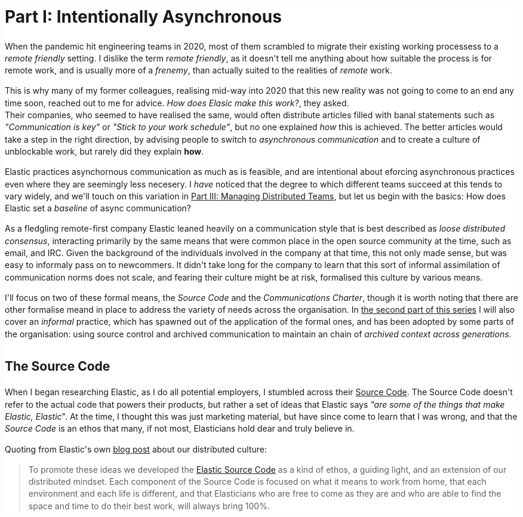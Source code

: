 # Part I: Intentionally Asynchronous

When the pandemic hit engineering teams in 2020, most of them scrambled to migrate their existing working processess to a _remote friendly_ setting.
I dislike the term _remote friendly_, as it doesn't tell me anything about how suitable the process is for remote work, and is usually more of a _frenemy_, than actually suited to the realities of _remote_ work.

This is why many of my former colleagues, realising mid-way into 2020 that this new reality was not going to come to an end any time soon, reached out to me for advice. _How does Elasic make this work?_, they asked.<br/>
Their companies, who seemed to have realised the same, would often distribute articles filled with banal statements such as _"Communication is key"_ or  _"Stick to your work schedule"_, but no one explained _how_ this is achieved. The better articles would take a step in the right direction, by advising people to switch to _asynchronous communication_ and to create a culture of unblockable work, but rarely did they explain **how**.

Elastic practices asynchornous communication as much as is feasible, and are intentional about eforcing asynchronous practices even where they are seemingly less necesery. I _have_ noticed that the degree to which different teams succeed at this tends to vary widely, and we'll touch on this variation in [Part III: Managing Distributed Teams](#part-iii-managing-distributed-teams), but let us begin with the basics: How does Elastic set a _baseline_ of async communication?

As a fledgling remote-first company Elastic leaned heavily on a communication style that is best described as _loose distributed consensus_, interacting primarily by the same means that were common place in the open source community at the time, such as email, and IRC. Given the background of the individuals involved in the company at that time, this not only made sense, but was easy to informaly pass on to newcommers. It didn't take long for the company to learn that this sort of informal assimilation of communication norms does not scale, and fearing their culture might be at risk, formalised this culture by various means.

I'll focus on two of these formal means, the _Source Code_ and the _Communications Charter_, though it is worth noting that there are other formalise meand in place to address the variety of needs across the organisation.
In [the second part of this series](#part-ii-a-chain-of-archived-context) I will also cover an _informal_ practice, which has spawned out of the application of the formal ones, and has been adopted by some parts of the organisation: using source control and archived communication to maintain an chain of _archived context across generations_.

## The Source Code

When I began researching Elastic, as I do all potential employers, I stumbled across their [Source Code](https://www.elastic.co/about/our-source-code). The Source Code doesn't refer to the actual code that powers their products, but rather a set of ideas that Elastic says _"are some of the things that make Elastic, Elastic_". At the time, I thought this was just marketing material, but have since come to learn that I was wrong, and that the _Source Code_ is an ethos that many, if not most, Elasticians hold dear and truly believe in.

Quoting from Elastic's own [blog post](https://www.elastic.co/blog/culture-elastic-distributed-by-design) about our distributed culture:

> To promote these ideas<i class="fas fa-asterisk"></i> we developed the [Elastic Source Code](https://www.elastic.co/about/our-source-code) as a kind of ethos, a guiding light, and an extension of our distributed mindset. Each component of the Source Code is focused on what it means to work from home, that each environment and each life is different, and that Elasticians who are free to come as they are and who are able to find the space and time to do their best work, will always bring 100%.

